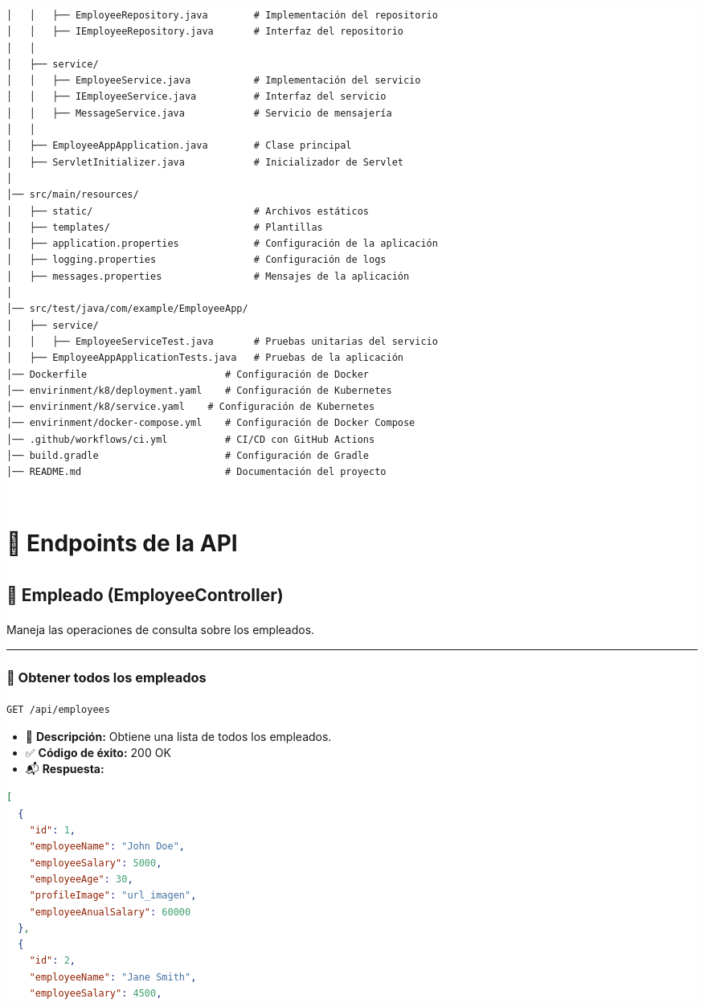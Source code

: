 ```plaintext
│   │   ├── EmployeeRepository.java        # Implementación del repositorio
│   │   ├── IEmployeeRepository.java       # Interfaz del repositorio
│   │
│   ├── service/
│   │   ├── EmployeeService.java           # Implementación del servicio
│   │   ├── IEmployeeService.java          # Interfaz del servicio
│   │   ├── MessageService.java            # Servicio de mensajería
│   │
│   ├── EmployeeAppApplication.java        # Clase principal
│   ├── ServletInitializer.java            # Inicializador de Servlet
│
│── src/main/resources/
│   ├── static/                            # Archivos estáticos
│   ├── templates/                         # Plantillas
│   ├── application.properties             # Configuración de la aplicación
│   ├── logging.properties                 # Configuración de logs
│   ├── messages.properties                # Mensajes de la aplicación
│
│── src/test/java/com/example/EmployeeApp/
│   ├── service/
│   │   ├── EmployeeServiceTest.java       # Pruebas unitarias del servicio
│   ├── EmployeeAppApplicationTests.java   # Pruebas de la aplicación
│── Dockerfile                        # Configuración de Docker
│── envirinment/k8/deployment.yaml    # Configuración de Kubernetes
│── envirinment/k8/service.yaml    # Configuración de Kubernetes
│── envirinment/docker-compose.yml    # Configuración de Docker Compose
│── .github/workflows/ci.yml          # CI/CD con GitHub Actions
│── build.gradle                      # Configuración de Gradle
│── README.md                         # Documentación del proyecto


```
# 📌 Endpoints de la API

## 👤 Empleado (EmployeeController)
Maneja las operaciones de consulta sobre los empleados.

---

### 📌 Obtener todos los empleados
```http
GET /api/employees
```

- 📄 **Descripción:** Obtiene una lista de todos los empleados.
- ✅ **Código de éxito:** 200 OK
- 📬 **Respuesta:**

```json
[
  {
    "id": 1,
    "employeeName": "John Doe",
    "employeeSalary": 5000,
    "employeeAge": 30,
    "profileImage": "url_imagen",
    "employeeAnualSalary": 60000
  },
  {
    "id": 2,
    "employeeName": "Jane Smith",
    "employeeSalary": 4500,
```